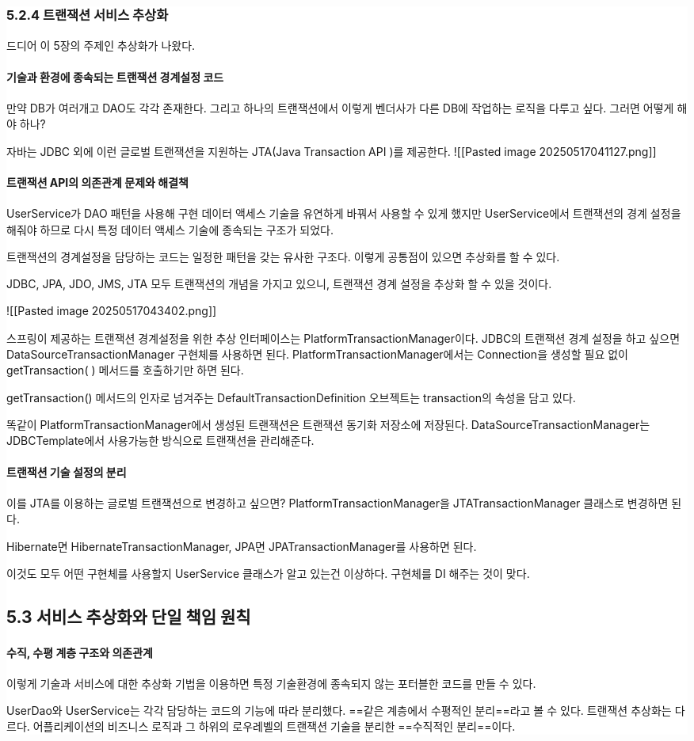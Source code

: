 
### 5.2.4 트랜잭션 서비스 추상화

드디어 이 5장의 주제인 추상화가 나왔다. 

#### 기술과 환경에 종속되는 트랜잭션 경계설정 코드

만약 DB가 여러개고 DAO도 각각 존재한다.
그리고 하나의 트랜잭션에서 이렇게 벤더사가 다른 DB에 작업하는 로직을 다루고 싶다. 
그러면 어떻게 해야 하나? 

자바는 JDBC 외에 이런 글로벌 트랜잭션을 지원하는 JTA(Java Transaction API )를 제공한다. 
![[Pasted image 20250517041127.png]]

#### 트랜잭션 API의 의존관계 문제와 해결책

UserService가 DAO 패턴을 사용해 구현 데이터 액세스 기술을 유연하게 바꿔서 사용할 수 있게 했지만 UserService에서 트랜잭션의 경계 설정을 해줘야 하므로 다시 특정 데이터 액세스 기술에 종속되는 구조가 되었다. 

트랜잭션의 경계설정을 담당하는 코드는 일정한 패턴을 갖는 유사한 구조다. 
이렇게 공통점이 있으면 추상화를 할 수 있다. 

JDBC, JPA, JDO, JMS, JTA 모두 트랜잭션의 개념을 가지고 있으니, 트랜잭션 경계 설정을 추상화 할 수 있을 것이다. 

![[Pasted image 20250517043402.png]]

스프링이 제공하는 트랜잭션 경계설정을 위한 추상 인터페이스는 PlatformTransactionManager이다. 
JDBC의 트랜잭션 경계 설정을 하고 싶으면 DataSourceTransactionManager 구현체를 사용하면 된다. 
PlatformTransactionManager에서는 Connection을 생성할 필요 없이 getTransaction( ) 메서드를 호출하기만 하면 된다. 

getTransaction() 메서드의 인자로 넘겨주는 DefaultTransactionDefinition 오브젝트는 transaction의 속성을 담고 있다. 

똑같이 PlatformTransactionManager에서 생성된 트랜잭션은 트랜잭션 동기화 저장소에 저장된다. DataSourceTransactionManager는 JDBCTemplate에서 사용가능한 방식으로 트랜잭션을 관리해준다. 


#### 트랜잭션 기술 설정의 분리 

이를 JTA를 이용하는 글로벌 트랜잭션으로 변경하고 싶으면? 
PlatformTransactionManager을 JTATransactionManager 클래스로 변경하면 된다.

Hibernate면 HibernateTransactionManager,
JPA면 JPATransactionManager를 사용하면 된다.

이것도 모두 어떤 구현체를 사용할지 UserService 클래스가 알고 있는건 이상하다. 
구현체를 DI 해주는 것이 맞다. 



## 5.3 서비스 추상화와 단일 책임 원칙

#### 수직, 수평 계층 구조와 의존관계

이렇게 기술과 서비스에 대한 추상화 기법을 이용하면 특정 기술환경에 종속되지 않는 포터블한 코드를 만들 수 있다. 

UserDao와 UserService는 각각 담당하는 코드의 기능에 따라 분리했다. ==같은 계층에서 수평적인 분리==라고 볼 수 있다. 
트랜잭션 추상화는 다르다. 어플리케이션의 비즈니스 로직과 그 하위의 로우레벨의 트랜잭션 기술을 분리한 ==수직적인 분리==이다. 
